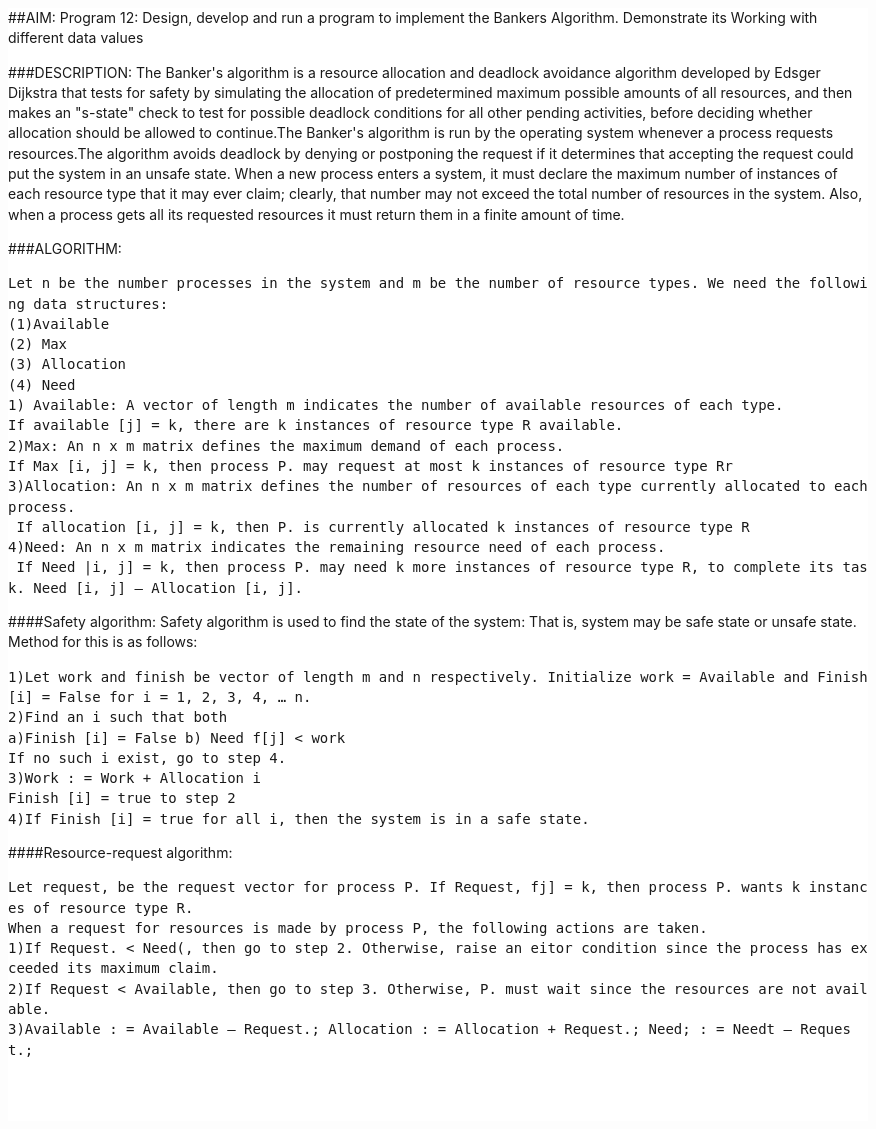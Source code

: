##AIM: Program 12: Design, develop and run a program to implement the Bankers Algorithm. Demonstrate its Working with different data values

###DESCRIPTION:
The Banker's algorithm is a resource allocation and deadlock avoidance algorithm developed by Edsger Dijkstra that tests for safety by simulating the allocation of predetermined maximum possible amounts of all resources, and then makes an "s-state" check to test for possible deadlock conditions for all other pending activities, before deciding whether allocation should be allowed to continue.The Banker's algorithm is run by the operating system whenever a process requests resources.The algorithm avoids deadlock by denying or postponing the request if it determines that accepting the request could put the system in an unsafe state. When a new process enters a system, it must declare the maximum number of instances of each resource type that it may ever claim; clearly, that number may not exceed the total number of resources in the system. Also, when a process gets all its requested resources it must return them in a finite amount of time.

###ALGORITHM:
<pre>
Let n be the number processes in the system and m be the number of resource types. We need the following data structures:
(1)Available 
(2) Max 
(3) Allocation 
(4) Need 
1) Available: A vector of length m indicates the number of available resources of each type. 
If available [j] = k, there are k instances of resource type R available.
2)Max: An n x m matrix defines the maximum demand of each process. 
If Max [i, j] = k, then process P. may request at most k instances of resource type Rr
3)Allocation: An n x m matrix defines the number of resources of each type currently allocated to each process.
 If allocation [i, j] = k, then P. is currently allocated k instances of resource type R
4)Need: An n x m matrix indicates the remaining resource need of each process.
 If Need |i, j] = k, then process P. may need k more instances of resource type R, to complete its task. Need [i, j] – Allocation [i, j].
</pre>
####Safety algorithm: 
Safety algorithm is used to find the state of the system: That is, system may be safe state or unsafe state. Method for this is as follows:
<pre>
1)Let work and finish be vector of length m and n respectively. Initialize work = Available and Finish [i] = False for i = 1, 2, 3, 4, … n.
2)Find an i such that both
a)Finish [i] = False b) Need f[j] &lt; work
If no such i exist, go to step 4.
3)Work : = Work + Allocation i
Finish [i] = true to step 2
4)If Finish [i] = true for all i, then the system is in a safe state. 
</pre>
####Resource-request algorithm: 
<pre>
Let request, be the request vector for process P. If Request, fj] = k, then process P. wants k instances of resource type R. 
When a request for resources is made by process P, the following actions are taken.
1)If Request. &lt; Need(, then go to step 2. Otherwise, raise an eitor condition since the process has exceeded its maximum claim.
2)If Request &lt; Available, then go to step 3. Otherwise, P. must wait since the resources are not available.
3)Available : = Available – Request.; Allocation : = Allocation + Request.; Need; : = Needt – Request.;
